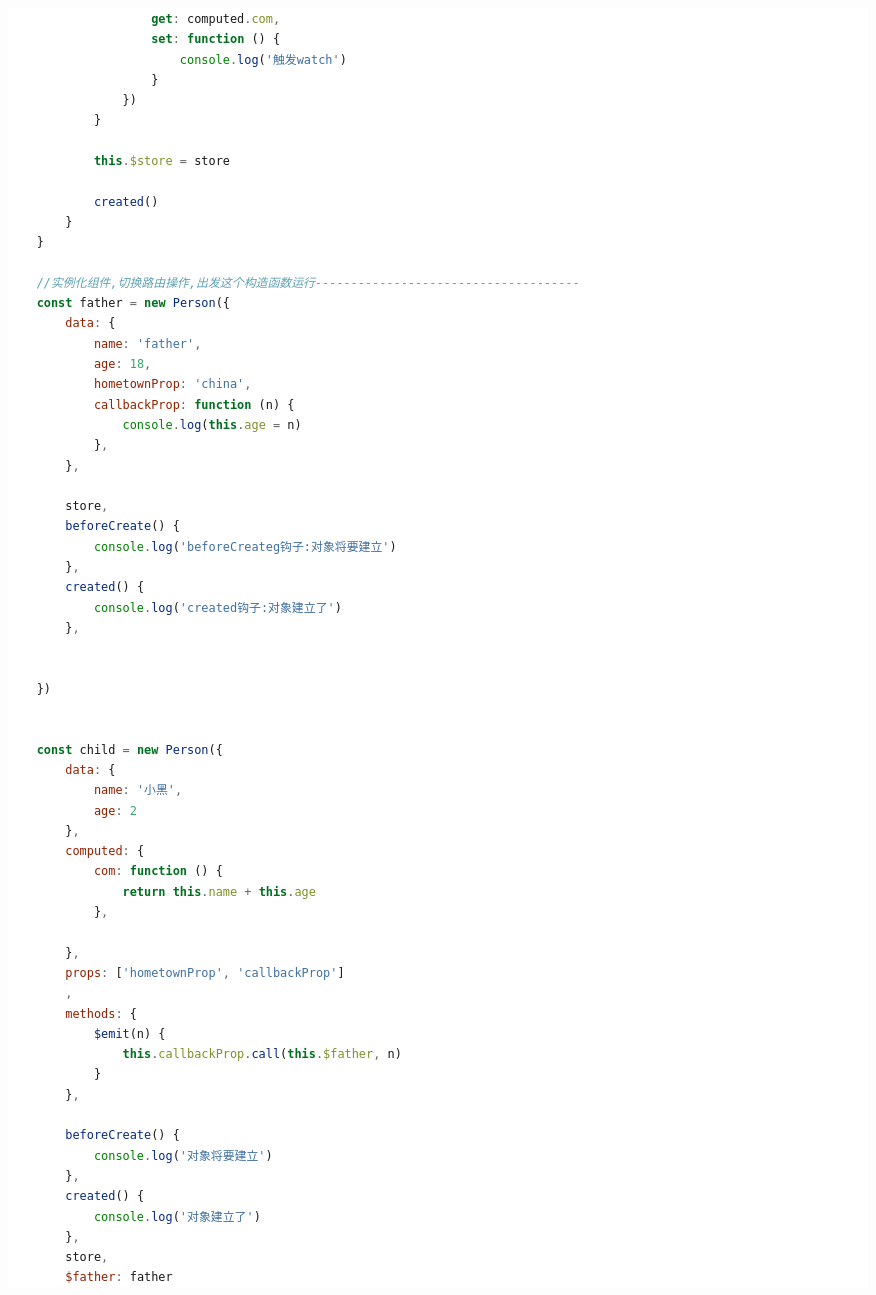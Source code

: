 ```javascript
                    get: computed.com,
                    set: function () {
                        console.log('触发watch')
                    }
                })
            }

            this.$store = store

            created()
        }
    }

    //实例化组件,切换路由操作,出发这个构造函数运行-------------------------------------
    const father = new Person({
        data: {
            name: 'father',
            age: 18,
            hometownProp: 'china',
            callbackProp: function (n) {
                console.log(this.age = n)
            },
        },

        store,
        beforeCreate() {
            console.log('beforeCreateg钩子:对象将要建立')
        },
        created() {
            console.log('created钩子:对象建立了')
        },


    })


    const child = new Person({
        data: {
            name: '小黑',
            age: 2
        },
        computed: {
            com: function () {
                return this.name + this.age
            },

        },
        props: ['hometownProp', 'callbackProp']
        ,
        methods: {
            $emit(n) {
                this.callbackProp.call(this.$father, n)
            }
        },

        beforeCreate() {
            console.log('对象将要建立')
        },
        created() {
            console.log('对象建立了')
        },
        store,
        $father: father
```